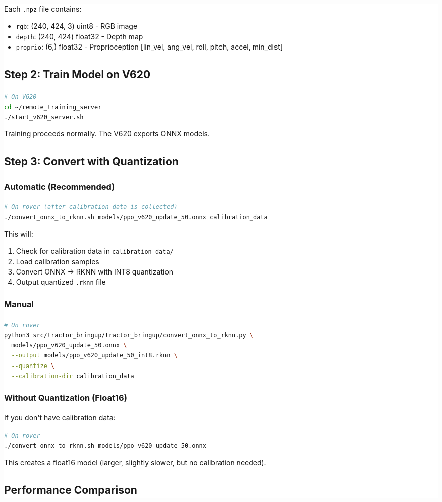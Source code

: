 Each `.npz` file contains:
- `rgb`: (240, 424, 3) uint8 - RGB image
- `depth`: (240, 424) float32 - Depth map
- `proprio`: (6,) float32 - Proprioception [lin_vel, ang_vel, roll, pitch, accel, min_dist]

## Step 2: Train Model on V620

```bash
# On V620
cd ~/remote_training_server
./start_v620_server.sh
```

Training proceeds normally. The V620 exports ONNX models.

## Step 3: Convert with Quantization

### Automatic (Recommended)

```bash
# On rover (after calibration data is collected)
./convert_onnx_to_rknn.sh models/ppo_v620_update_50.onnx calibration_data
```

This will:
1. Check for calibration data in `calibration_data/`
2. Load calibration samples
3. Convert ONNX → RKNN with INT8 quantization
4. Output quantized `.rknn` file

### Manual

```bash
# On rover
python3 src/tractor_bringup/tractor_bringup/convert_onnx_to_rknn.py \
  models/ppo_v620_update_50.onnx \
  --output models/ppo_v620_update_50_int8.rknn \
  --quantize \
  --calibration-dir calibration_data
```

### Without Quantization (Float16)

If you don't have calibration data:

```bash
# On rover
./convert_onnx_to_rknn.sh models/ppo_v620_update_50.onnx
```

This creates a float16 model (larger, slightly slower, but no calibration needed).

## Performance Comparison
